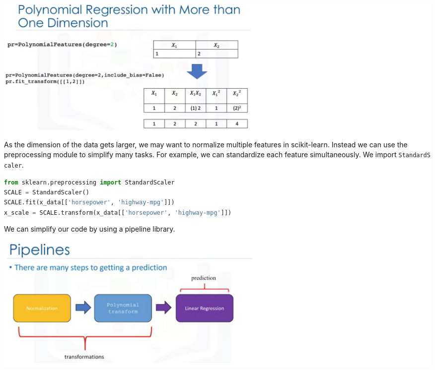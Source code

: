 <img src="res/poly-reg4.png" width="500"> 

As the dimension of the data gets larger, we may want to normalize multiple features in scikit-learn. Instead we can use the preprocessing module to simplify many tasks. For example, we can standardize each feature simultaneously. We import `StandardScaler`.


```python
from sklearn.preprocessing import StandardScaler
SCALE = StandardScaler()
SCALE.fit(x_data[['horsepower', 'highway-mpg']])
x_scale = SCALE.transform(x_data[['horsepower', 'highway-mpg']])
```

We can simplify our code by using a pipeline library.

<img src="res/pipeline.png" width="500"> 
